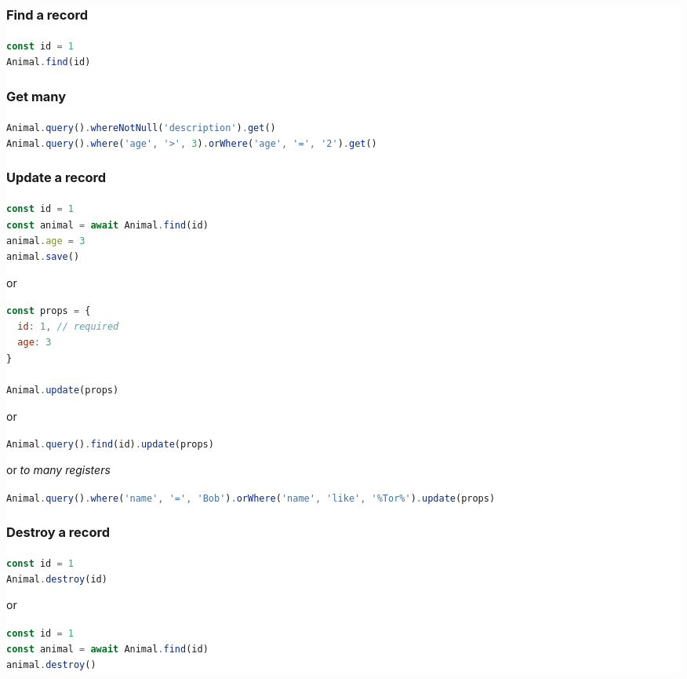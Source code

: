 ### Find a record

```javascript
const id = 1
Animal.find(id)
```

### Get many

```javascript
Animal.query().whereNotNull('description').get()
Animal.query().where('age', '>', 3).orWhere('age', '=', '2').get()
```

### Update a record

```javascript
const id = 1
const animal = await Animal.find(id)
animal.age = 3
animal.save()
```

or

```javascript
const props = {
  id: 1, // required
  age: 3
}

Animal.update(props)
```

or

```javascript
Animal.query().find(id).update(props)
```
or *to many registers*

```javascript
Animal.query().where('name', '=', 'Bob').orWhere('name', 'like', '%Tor%').update(props)
```

### Destroy a record

```javascript
const id = 1
Animal.destroy(id)
```

or

```javascript
const id = 1
const animal = await Animal.find(id)
animal.destroy()
```
